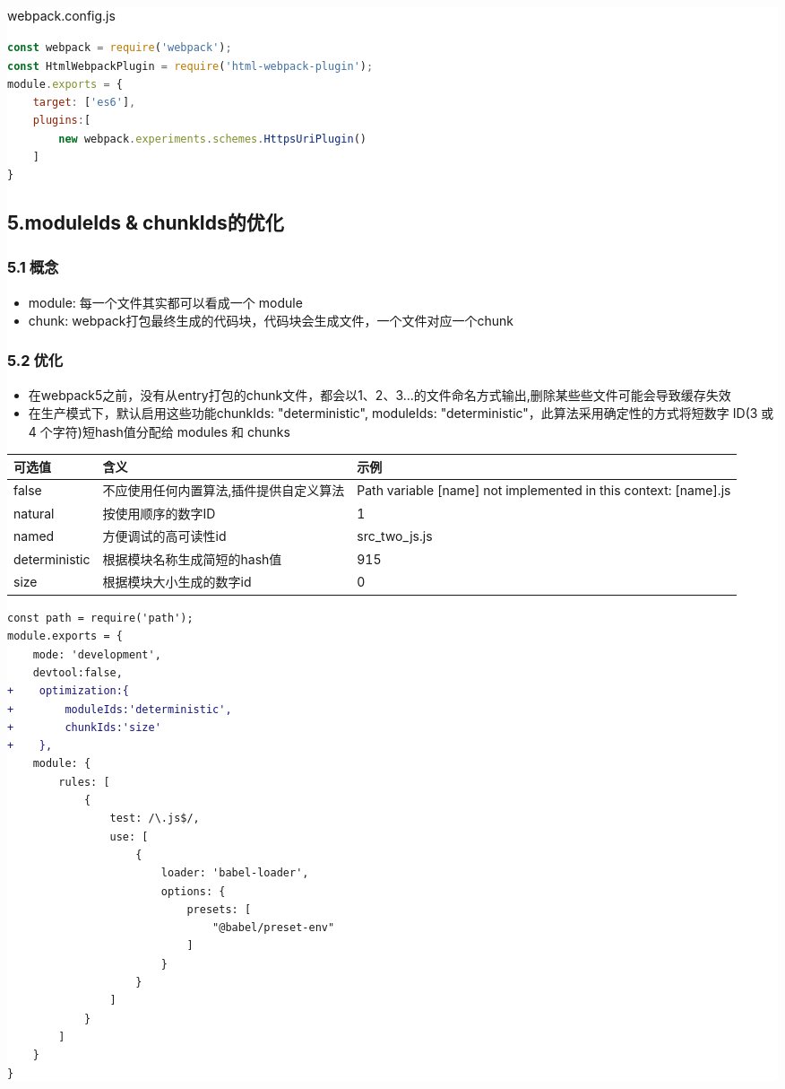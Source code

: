 webpack.config.js

```js
const webpack = require('webpack');
const HtmlWebpackPlugin = require('html-webpack-plugin');
module.exports = {
    target: ['es6'],
    plugins:[
        new webpack.experiments.schemes.HttpsUriPlugin()
    ]
}
```

## 5.moduleIds & chunkIds的优化

### 5.1 概念

- module: 每一个文件其实都可以看成一个 module
- chunk: webpack打包最终生成的代码块，代码块会生成文件，一个文件对应一个chunk

### 5.2 优化

- 在webpack5之前，没有从entry打包的chunk文件，都会以1、2、3...的文件命名方式输出,删除某些些文件可能会导致缓存失效
- 在生产模式下，默认启用这些功能chunkIds: "deterministic", moduleIds: "deterministic"，此算法采用确定性的方式将短数字 ID(3 或 4 个字符)短hash值分配给 modules 和 chunks

| 可选值        | 含义                                    | 示例                                                         |
| :------------ | :-------------------------------------- | :----------------------------------------------------------- |
| false         | 不应使用任何内置算法,插件提供自定义算法 | Path variable [name] not implemented in this context: [name].js |
| natural       | 按使用顺序的数字ID                      | 1                                                            |
| named         | 方便调试的高可读性id                    | src_two_js.js                                                |
| deterministic | 根据模块名称生成简短的hash值            | 915                                                          |
| size          | 根据模块大小生成的数字id                | 0                                                            |

```diff
const path = require('path');
module.exports = {
    mode: 'development',
    devtool:false,
+    optimization:{
+        moduleIds:'deterministic',
+        chunkIds:'size'
+    },
    module: {
        rules: [
            {
                test: /\.js$/,
                use: [
                    {
                        loader: 'babel-loader',
                        options: {
                            presets: [
                                "@babel/preset-env"
                            ]
                        }
                    }
                ]
            }
        ]
    }
}
```